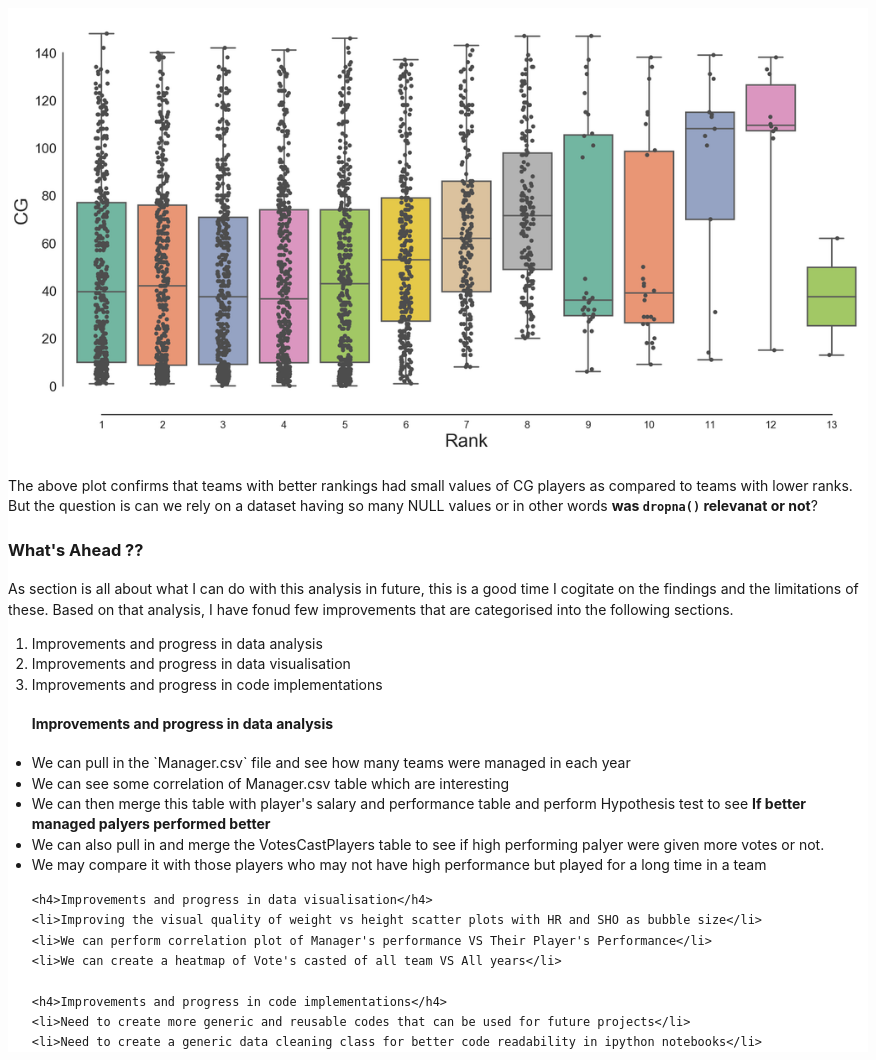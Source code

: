 
![png](https://github.com/MayukhSobo/BaseBall/raw/master/export/plots/output_74_0.png)


The above plot confirms that teams with better rankings had small values of CG players as compared to teams with lower ranks. But the question is can we rely on a dataset having so many NULL values or in other words **was `dropna()` relevanat or not**?

###  What's Ahead ??

As section is all about what I can do with this analysis in future, this is a good time I cogitate on the findings and the limitations of these. Based on that analysis, I have fonud few improvements that are categorised into the following sections.
<ol>
 <li>Improvements and progress in data analysis </li>
 <li>Improvements and progress in data visualisation</li>
 <li>Improvements and progress in code implementations</li>
</ol>

<ul>
 <h4>Improvements and progress in data analysis</h4>
    <li> We can pull in the `Manager.csv` file and see how many teams were managed in each year </li>
    <li>We can see some correlation of Manager.csv table which are interesting</li>
    <li>We can then merge this table with player's salary and performance table and perform Hypothesis test to see <strong>If better managed palyers performed better</strong> </li>
    <li> We can also pull in and merge the VotesCastPlayers table to see if high performing palyer were given more votes or not. </li>
    <li> We may compare it with those players who may not have high performance but played for a long time in a team </li>
 
    <h4>Improvements and progress in data visualisation</h4>
    <li>Improving the visual quality of weight vs height scatter plots with HR and SHO as bubble size</li>
    <li>We can perform correlation plot of Manager's performance VS Their Player's Performance</li>
    <li>We can create a heatmap of Vote's casted of all team VS All years</li>

    <h4>Improvements and progress in code implementations</h4>
    <li>Need to create more generic and reusable codes that can be used for future projects</li>
    <li>Need to create a generic data cleaning class for better code readability in ipython notebooks</li>
</ul>
